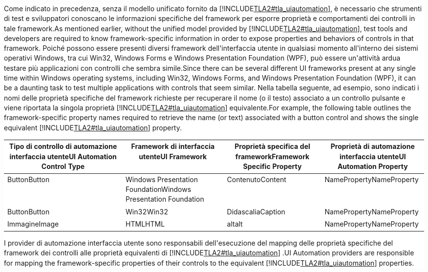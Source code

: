  <span data-ttu-id="e277f-128">Come indicato in precedenza, senza il modello unificato fornito da [!INCLUDE[TLA2#tla_uiautomation](../../../includes/tla2sharptla-uiautomation-md.md)], è necessario che strumenti di test e sviluppatori conoscano le informazioni specifiche del framework per esporre proprietà e comportamenti dei controlli in tale framework.</span><span class="sxs-lookup"><span data-stu-id="e277f-128">As mentioned earlier, without the unified model provided by [!INCLUDE[TLA2#tla_uiautomation](../../../includes/tla2sharptla-uiautomation-md.md)], test tools and developers are required to know framework-specific information in order to expose properties and behaviors of controls in that framework.</span></span> <span data-ttu-id="e277f-129">Poiché possono essere presenti diversi framework dell'interfaccia utente in qualsiasi momento all'interno dei sistemi operativi Windows, tra cui Win32, Windows Forms e Windows Presentation Foundation (WPF), può essere un'attività ardua testare più applicazioni con controlli che sembra simile.</span><span class="sxs-lookup"><span data-stu-id="e277f-129">Since there can be several different UI frameworks present at any single time within Windows operating systems, including Win32, Windows Forms, and Windows Presentation Foundation (WPF), it can be a daunting task to test multiple applications with controls that seem similar.</span></span> <span data-ttu-id="e277f-130">Nella tabella seguente, ad esempio, sono indicati i nomi delle proprietà specifiche del framework richieste per recuperare il nome (o il testo) associato a un controllo pulsante e viene riportata la singola proprietà [!INCLUDE[TLA2#tla_uiautomation](../../../includes/tla2sharptla-uiautomation-md.md)] equivalente.</span><span class="sxs-lookup"><span data-stu-id="e277f-130">For example, the following table outlines the framework-specific property names required to retrieve the name (or text) associated with a button control and shows the single equivalent [!INCLUDE[TLA2#tla_uiautomation](../../../includes/tla2sharptla-uiautomation-md.md)] property.</span></span>  
  
|<span data-ttu-id="e277f-131">Tipo di controllo di automazione interfaccia utente</span><span class="sxs-lookup"><span data-stu-id="e277f-131">UI Automation Control Type</span></span>|<span data-ttu-id="e277f-132">Framework di interfaccia utente</span><span class="sxs-lookup"><span data-stu-id="e277f-132">UI Framework</span></span>|<span data-ttu-id="e277f-133">Proprietà specifica del framework</span><span class="sxs-lookup"><span data-stu-id="e277f-133">Framework Specific Property</span></span>|<span data-ttu-id="e277f-134">Proprietà di automazione interfaccia utente</span><span class="sxs-lookup"><span data-stu-id="e277f-134">UI Automation Property</span></span>|  
|--------------------------------|------------------|---------------------------------|----------------------------|  
|<span data-ttu-id="e277f-135">Button</span><span class="sxs-lookup"><span data-stu-id="e277f-135">Button</span></span>|<span data-ttu-id="e277f-136">Windows Presentation Foundation</span><span class="sxs-lookup"><span data-stu-id="e277f-136">Windows Presentation Foundation</span></span>|<span data-ttu-id="e277f-137">Contenuto</span><span class="sxs-lookup"><span data-stu-id="e277f-137">Content</span></span>|<span data-ttu-id="e277f-138">NameProperty</span><span class="sxs-lookup"><span data-stu-id="e277f-138">NameProperty</span></span>|  
|<span data-ttu-id="e277f-139">Button</span><span class="sxs-lookup"><span data-stu-id="e277f-139">Button</span></span>|<span data-ttu-id="e277f-140">Win32</span><span class="sxs-lookup"><span data-stu-id="e277f-140">Win32</span></span>|<span data-ttu-id="e277f-141">Didascalia</span><span class="sxs-lookup"><span data-stu-id="e277f-141">Caption</span></span>|<span data-ttu-id="e277f-142">NameProperty</span><span class="sxs-lookup"><span data-stu-id="e277f-142">NameProperty</span></span>|  
|<span data-ttu-id="e277f-143">Immagine</span><span class="sxs-lookup"><span data-stu-id="e277f-143">Image</span></span>|<span data-ttu-id="e277f-144">HTML</span><span class="sxs-lookup"><span data-stu-id="e277f-144">HTML</span></span>|<span data-ttu-id="e277f-145">alt</span><span class="sxs-lookup"><span data-stu-id="e277f-145">alt</span></span>|<span data-ttu-id="e277f-146">NameProperty</span><span class="sxs-lookup"><span data-stu-id="e277f-146">NameProperty</span></span>|  
  
 <span data-ttu-id="e277f-147">I provider di automazione interfaccia utente sono responsabili dell'esecuzione del mapping delle proprietà specifiche del framework dei controlli alle proprietà equivalenti di [!INCLUDE[TLA2#tla_uiautomation](../../../includes/tla2sharptla-uiautomation-md.md)] .</span><span class="sxs-lookup"><span data-stu-id="e277f-147">UI Automation providers are responsible for mapping the framework-specific properties of their controls to the equivalent [!INCLUDE[TLA2#tla_uiautomation](../../../includes/tla2sharptla-uiautomation-md.md)] properties.</span></span>  
  